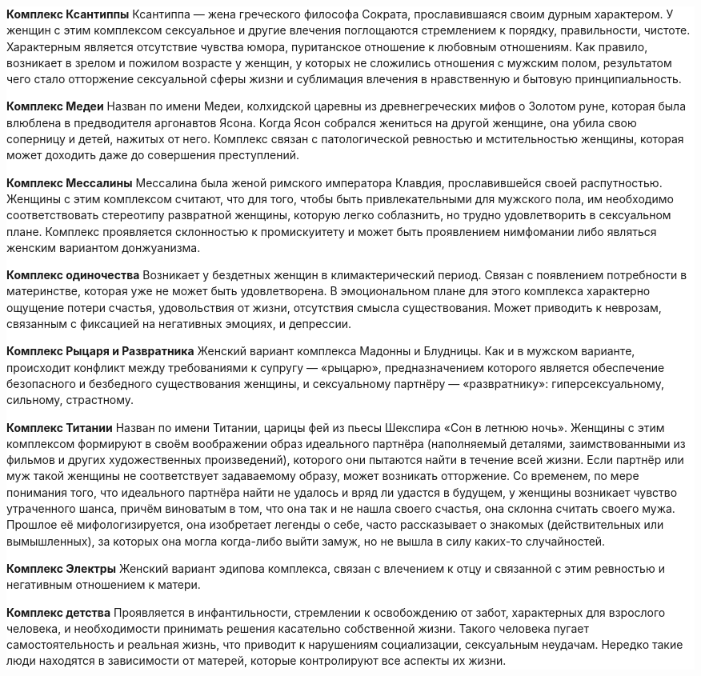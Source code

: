 **Комплекс Ксантиппы**
Ксантиппа — жена греческого философа Сократа, прославившаяся своим дурным характером. У женщин с этим комплексом сексуальное и другие влечения поглощаются стремлением к порядку, правильности, чистоте. Характерным является отсутствие чувства юмора, пуританское отношение к любовным отношениям.
Как правило, возникает в зрелом и пожилом возрасте у женщин, у которых не сложились отношения с мужским полом, результатом чего стало отторжение сексуальной сферы жизни и сублимация влечения в нравственную и бытовую принципиальность.

**Комплекс Медеи**
Назван по имени Медеи, колхидской царевны из древнегреческих мифов о Золотом руне, которая была влюблена в предводителя аргонавтов Ясона. Когда Ясон собрался жениться на другой женщине, она убила свою соперницу и детей, нажитых от него.
Комплекс связан с патологической ревностью и мстительностью женщины, которая может доходить даже до совершения преступлений.

**Комплекс Мессалины**
Мессалина была женой римского императора Клавдия, прославившейся своей распутностью.
Женщины с этим комплексом считают, что для того, чтобы быть привлекательными для мужского пола, им необходимо соответствовать стереотипу развратной женщины, которую легко соблазнить, но трудно удовлетворить в сексуальном плане.
Комплекс проявляется склонностью к промискуитету и может быть проявлением нимфомании либо являться женским вариантом донжуанизма.

**Комплекс одиночества**
Возникает у бездетных женщин в климактерический период. Связан с появлением потребности в материнстве, которая уже не может быть удовлетворена. В эмоциональном плане для этого комплекса характерно ощущение потери счастья, удовольствия от жизни, отсутствия смысла существования.
Может приводить к неврозам, связанным с фиксацией на негативных эмоциях, и депрессии.

**Комплекс Рыцаря и Развратника**
Женский вариант комплекса Мадонны и Блудницы. Как и в мужском варианте, происходит конфликт между требованиями к супругу — «рыцарю», предназначением которого является обеспечение безопасного и безбедного существования женщины, и сексуальному партнёру — «развратнику»: гиперсексуальному, сильному, страстному.

**Комплекс Титании**
Назван по имени Титании, царицы фей из пьесы Шекспира «Сон в летнюю ночь».
Женщины с этим комплексом формируют в своём воображении образ идеального партнёра (наполняемый деталями, заимствованными из фильмов и других художественных произведений), которого они пытаются найти в течение всей жизни.
Если партнёр или муж такой женщины не соответствует задаваемому образу, может возникать отторжение. Со временем, по мере понимания того, что идеального партнёра найти не удалось и вряд ли удастся в будущем, у женщины возникает чувство утраченного шанса, причём виноватым в том, что она так и не нашла своего счастья, она склонна считать своего мужа. Прошлое её мифологизируется, она изобретает легенды о себе, часто рассказывает о знакомых (действительных или вымышленных), за которых она могла когда-либо выйти замуж, но не вышла в силу каких-то случайностей.

**Комплекс Электры**
Женский вариант эдипова комплекса, связан с влечением к отцу и связанной с этим ревностью и негативным отношением к матери.


**Комплекс детства**
Проявляется в инфантильности, стремлении к освобождению от забот, характерных для взрослого человека, и необходимости принимать решения касательно собственной жизни. Такого человека пугает самостоятельность и реальная жизнь, что приводит к нарушениям социализации, сексуальным неудачам.
Нередко такие люди находятся в зависимости от матерей, которые контролируют все аспекты их жизни.
